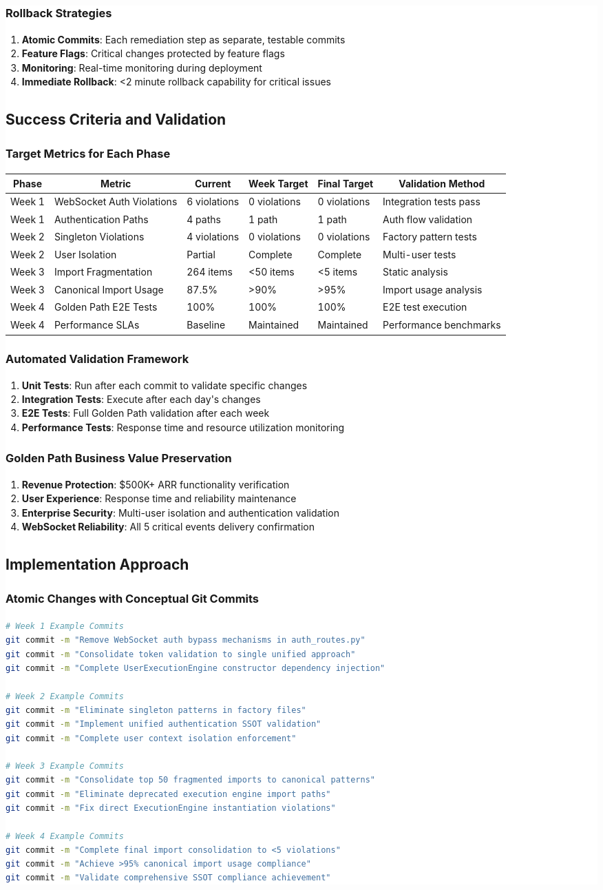 ### Rollback Strategies
1. **Atomic Commits**: Each remediation step as separate, testable commits
2. **Feature Flags**: Critical changes protected by feature flags
3. **Monitoring**: Real-time monitoring during deployment
4. **Immediate Rollback**: <2 minute rollback capability for critical issues

## Success Criteria and Validation

### Target Metrics for Each Phase

| Phase | Metric | Current | Week Target | Final Target | Validation Method |
|-------|--------|---------|-------------|--------------|-------------------|
| Week 1 | WebSocket Auth Violations | 6 violations | 0 violations | 0 violations | Integration tests pass |
| Week 1 | Authentication Paths | 4 paths | 1 path | 1 path | Auth flow validation |
| Week 2 | Singleton Violations | 4 violations | 0 violations | 0 violations | Factory pattern tests |
| Week 2 | User Isolation | Partial | Complete | Complete | Multi-user tests |
| Week 3 | Import Fragmentation | 264 items | <50 items | <5 items | Static analysis |
| Week 3 | Canonical Import Usage | 87.5% | >90% | >95% | Import usage analysis |
| Week 4 | Golden Path E2E Tests | 100% | 100% | 100% | E2E test execution |
| Week 4 | Performance SLAs | Baseline | Maintained | Maintained | Performance benchmarks |

### Automated Validation Framework
1. **Unit Tests**: Run after each commit to validate specific changes
2. **Integration Tests**: Execute after each day's changes
3. **E2E Tests**: Full Golden Path validation after each week
4. **Performance Tests**: Response time and resource utilization monitoring

### Golden Path Business Value Preservation
1. **Revenue Protection**: $500K+ ARR functionality verification
2. **User Experience**: Response time and reliability maintenance
3. **Enterprise Security**: Multi-user isolation and authentication validation
4. **WebSocket Reliability**: All 5 critical events delivery confirmation

## Implementation Approach

### Atomic Changes with Conceptual Git Commits
```bash
# Week 1 Example Commits
git commit -m "Remove WebSocket auth bypass mechanisms in auth_routes.py"
git commit -m "Consolidate token validation to single unified approach"
git commit -m "Complete UserExecutionEngine constructor dependency injection"

# Week 2 Example Commits
git commit -m "Eliminate singleton patterns in factory files"
git commit -m "Implement unified authentication SSOT validation"
git commit -m "Complete user context isolation enforcement"

# Week 3 Example Commits
git commit -m "Consolidate top 50 fragmented imports to canonical patterns"
git commit -m "Eliminate deprecated execution engine import paths"
git commit -m "Fix direct ExecutionEngine instantiation violations"

# Week 4 Example Commits
git commit -m "Complete final import consolidation to <5 violations"
git commit -m "Achieve >95% canonical import usage compliance"
git commit -m "Validate comprehensive SSOT compliance achievement"
```